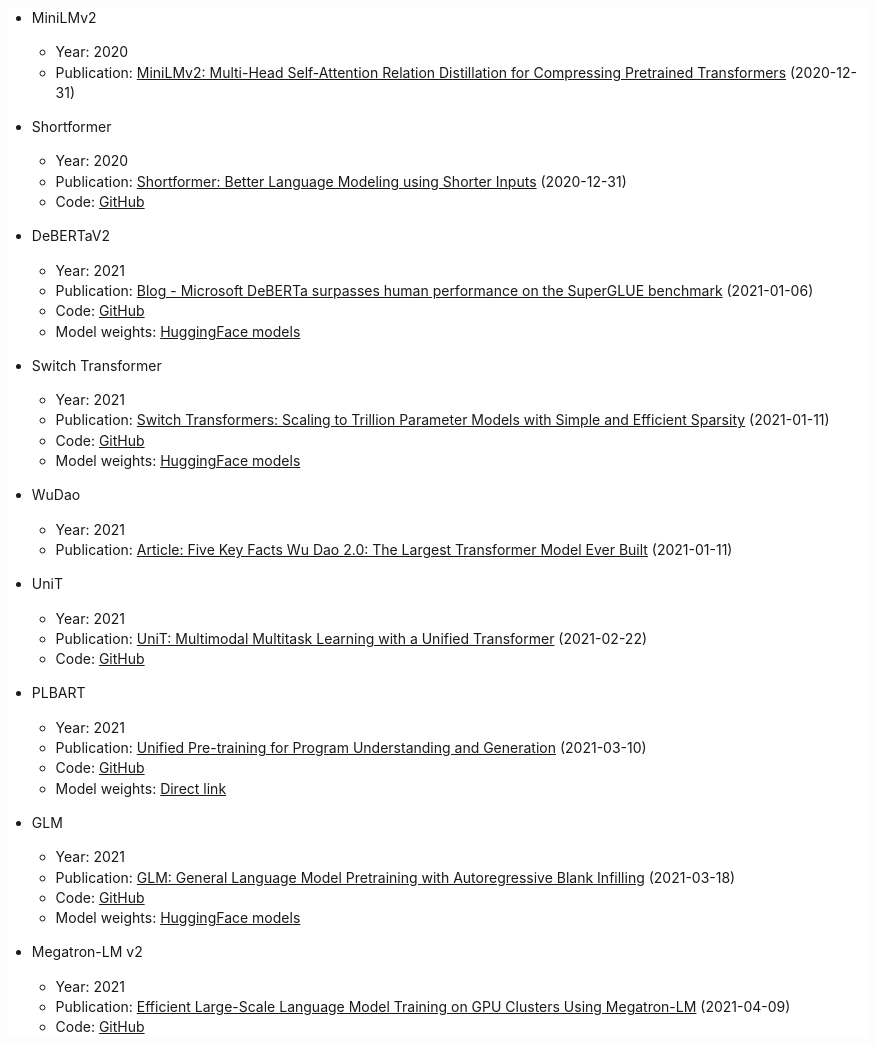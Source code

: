 - MiniLMv2
  - Year: 2020
  - Publication: [MiniLMv2: Multi-Head Self-Attention Relation Distillation for Compressing Pretrained Transformers](https://arxiv.org/abs/2012.15828) (2020-12-31)

- Shortformer
  - Year: 2020
  - Publication: [Shortformer: Better Language Modeling using Shorter Inputs](https://arxiv.org/abs/2012.15832) (2020-12-31)
  - Code: [GitHub](https://github.com/ofirpress/shortformer)

- DeBERTaV2
  - Year: 2021
  - Publication: [Blog - Microsoft DeBERTa surpasses human performance on the SuperGLUE benchmark](https://www.microsoft.com/en-us/research/blog/microsoft-deberta-surpasses-human-performance-on-the-superglue-benchmark/) (2021-01-06)
  - Code: [GitHub](https://github.com/microsoft/DeBERTa)
  - Model weights: [HuggingFace models](https://huggingface.co/microsoft/deberta-v2-xlarge)

- Switch Transformer
  - Year: 2021
  - Publication: [Switch Transformers: Scaling to Trillion Parameter Models with Simple and Efficient Sparsity](https://arxiv.org/abs/2101.03961) (2021-01-11)
  - Code: [GitHub](https://github.com/tensorflow/mesh/blob/master/mesh_tensorflow/transformer/moe.py)
  - Model weights: [HuggingFace models](https://huggingface.co/google/switch-c-2048)

- WuDao
  - Year: 2021
  - Publication: [Article: Five Key Facts Wu Dao 2.0: The Largest Transformer Model Ever Built](https://medium.com/dataseries/five-key-facts-wu-dao-2-0-the-largest-transformer-model-ever-built-19316159796b) (2021-01-11)

- UniT
  - Year: 2021
  - Publication: [UniT: Multimodal Multitask Learning with a Unified Transformer](https://arxiv.org/abs/2102.10772) (2021-02-22)
  - Code: [GitHub](https://github.com/facebookresearch/mmf)

- PLBART
  - Year: 2021
  - Publication: [Unified Pre-training for Program Understanding and Generation](https://arxiv.org/abs/2103.06333) (2021-03-10)
  - Code: [GitHub](https://github.com/wasiahmad/PLBART)
  - Model weights: [Direct link](https://github.com/wasiahmad/PLBART/tree/9bf5e12bb7374218c21546aa31020ef102a151e7#fine-tuning)

- GLM
  - Year: 2021
  - Publication: [GLM: General Language Model Pretraining with Autoregressive Blank Infilling](https://arxiv.org/abs/2103.10360) (2021-03-18)
  - Code: [GitHub](https://github.com/THUDM/GLM)
  - Model weights: [HuggingFace models](https://huggingface.co/BAAI/glm-10b)

- Megatron-LM v2
  - Year: 2021
  - Publication: [Efficient Large-Scale Language Model Training on GPU Clusters Using Megatron-LM](https://arxiv.org/abs/2104.04473) (2021-04-09)
  - Code: [GitHub](https://github.com/NVIDIA/Megatron-LM)
